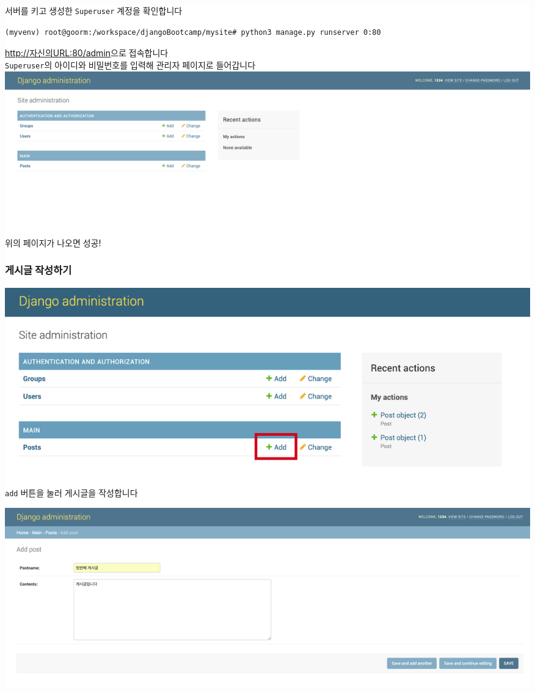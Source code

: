 
서버를 키고 생성한 `Superuser` 계정을 확인합니다  

```console
(myvenv) root@goorm:/workspace/djangoBootcamp/mysite# python3 manage.py runserver 0:80
```
[http://자신의URL:80/admin](http://0:80/admin)으로 접속합니다  
`Superuser`의 아이디와 비밀번호를 입력해 관리자 페이지로 들어갑니다  
![img/django_administration.png](img/django_administration.png)  

위의 페이지가 나오면 성공!  

### 게시글 작성하기
![img/admin_post.png](img/admin_post.png)  
`add` 버튼을 눌러 게시글을 작성합니다

![img/add_post.png](img/add_post.png)  
